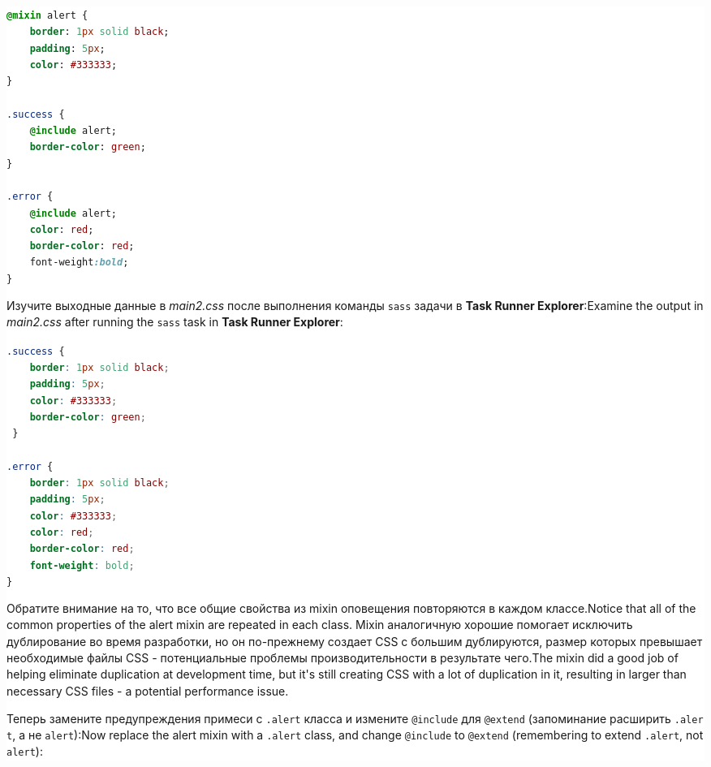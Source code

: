 ```sass
@mixin alert {
    border: 1px solid black;
    padding: 5px;
    color: #333333;
}

.success {
    @include alert;
    border-color: green;
}

.error {
    @include alert;
    color: red;
    border-color: red;
    font-weight:bold;
}
```

<span data-ttu-id="5d24c-200">Изучите выходные данные в *main2.css* после выполнения команды `sass` задачи в **Task Runner Explorer**:</span><span class="sxs-lookup"><span data-stu-id="5d24c-200">Examine the output in *main2.css* after running the `sass` task in **Task Runner Explorer**:</span></span>

```css
.success {
    border: 1px solid black;
    padding: 5px;
    color: #333333;
    border-color: green;
 }

.error {
    border: 1px solid black;
    padding: 5px;
    color: #333333;
    color: red;
    border-color: red;
    font-weight: bold;
}
```

<span data-ttu-id="5d24c-201">Обратите внимание на то, что все общие свойства из mixin оповещения повторяются в каждом классе.</span><span class="sxs-lookup"><span data-stu-id="5d24c-201">Notice that all of the common properties of the alert mixin are repeated in each class.</span></span> <span data-ttu-id="5d24c-202">Mixin аналогичную хорошие помогает исключить дублирование во время разработки, но он по-прежнему создает CSS с большим дублируются, размер которых превышает необходимые файлы CSS - потенциальные проблемы производительности в результате чего.</span><span class="sxs-lookup"><span data-stu-id="5d24c-202">The mixin did a good job of helping eliminate duplication at development time, but it's still creating CSS with a lot of duplication in it, resulting in larger than necessary CSS files - a potential performance issue.</span></span>

<span data-ttu-id="5d24c-203">Теперь замените предупреждения примеси с `.alert` класса и измените `@include` для `@extend` (запоминание расширить `.alert`, а не `alert`):</span><span class="sxs-lookup"><span data-stu-id="5d24c-203">Now replace the alert mixin with a `.alert` class, and change `@include` to `@extend` (remembering to extend `.alert`, not `alert`):</span></span>

